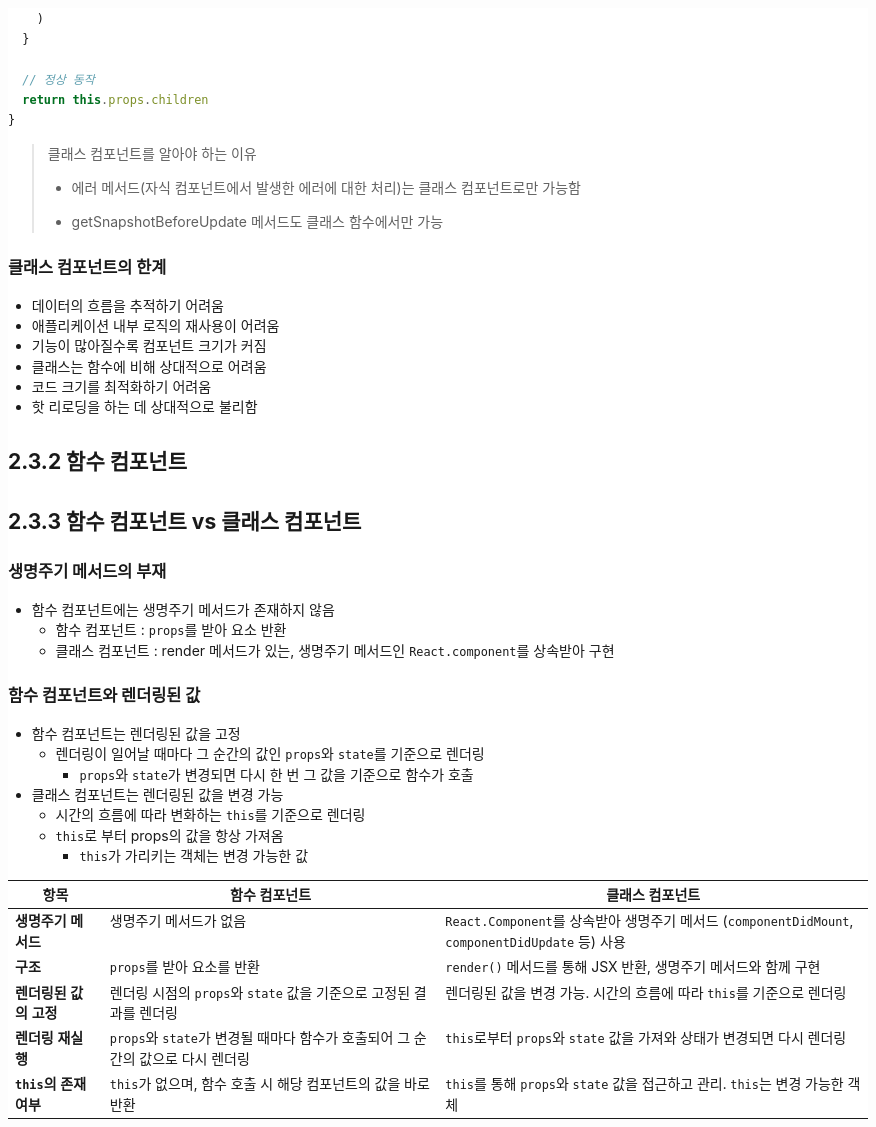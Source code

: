 ```js
    )
  }

  // 정상 동작
  return this.props.children
}
```

> 클래스 컴포넌트를 알아야 하는 이유
>
> - 에러 메서드(자식 컴포넌트에서 발생한 에러에 대한 처리)는 클래스 컴포넌트로만 가능함
>
> * getSnapshotBeforeUpdate 메서드도 클래스 함수에서만 가능

### 클래스 컴포넌트의 한계

- 데이터의 흐름을 추적하기 어려움
- 애플리케이션 내부 로직의 재사용이 어려움
- 기능이 많아질수록 컴포넌트 크기가 커짐
- 클래스는 함수에 비해 상대적으로 어려움
- 코드 크기를 최적화하기 어려움
- 핫 리로딩을 하는 데 상대적으로 불리함

## 2.3.2 함수 컴포넌트

## 2.3.3 함수 컴포넌트 vs 클래스 컴포넌트

### 생명주기 메서드의 부재

- 함수 컴포넌트에는 생명주기 메서드가 존재하지 않음
  - 함수 컴포넌트 : `props`를 받아 요소 반환
  - 클래스 컴포넌트 : render 메서드가 있는, 생명주기 메서드인 `React.component`를 상속받아 구현

### 함수 컴포넌트와 렌더링된 값

- 함수 컴포넌트는 렌더링된 값을 고정
  - 렌더링이 일어날 때마다 그 순간의 값인 `props`와 `state`를 기준으로 렌더링
    - `props`와 `state`가 변경되면 다시 한 번 그 값을 기준으로 함수가 호출
- 클래스 컴포넌트는 렌더링된 값을 변경 가능
  - 시간의 흐름에 따라 변화하는 `this`를 기준으로 렌더링
  - `this`로 부터 props의 값을 항상 가져옴
    - `this`가 가리키는 객체는 변경 가능한 값

| **항목**               | **함수 컴포넌트**                                                              | **클래스 컴포넌트**                                                                              |
| ---------------------- | ------------------------------------------------------------------------------ | ------------------------------------------------------------------------------------------------ |
| **생명주기 메서드**    | 생명주기 메서드가 없음                                                         | `React.Component`를 상속받아 생명주기 메서드 (`componentDidMount`, `componentDidUpdate` 등) 사용 |
| **구조**               | `props`를 받아 요소를 반환                                                     | `render()` 메서드를 통해 JSX 반환, 생명주기 메서드와 함께 구현                                   |
| **렌더링된 값의 고정** | 렌더링 시점의 `props`와 `state` 값을 기준으로 고정된 결과를 렌더링             | 렌더링된 값을 변경 가능. 시간의 흐름에 따라 `this`를 기준으로 렌더링                             |
| **렌더링 재실행**      | `props`와 `state`가 변경될 때마다 함수가 호출되어 그 순간의 값으로 다시 렌더링 | `this`로부터 `props`와 `state` 값을 가져와 상태가 변경되면 다시 렌더링                           |
| **`this`의 존재 여부** | `this`가 없으며, 함수 호출 시 해당 컴포넌트의 값을 바로 반환                   | `this`를 통해 `props`와 `state` 값을 접근하고 관리. `this`는 변경 가능한 객체                    |
